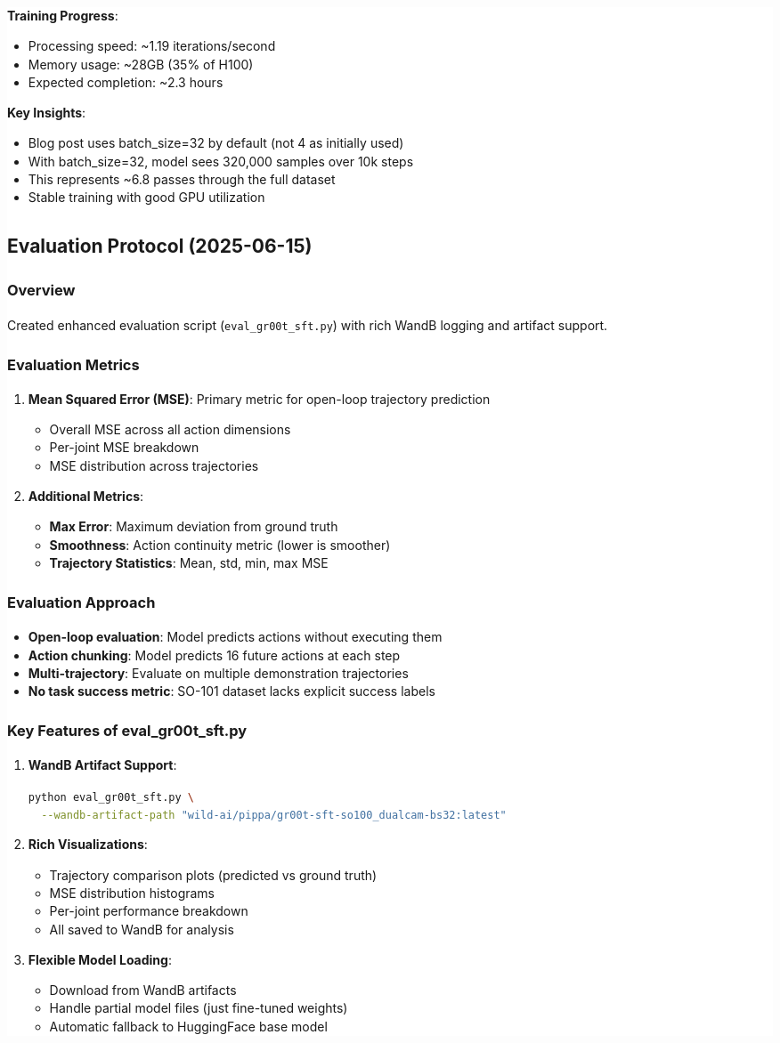 **Training Progress**:
- Processing speed: ~1.19 iterations/second
- Memory usage: ~28GB (35% of H100)
- Expected completion: ~2.3 hours

**Key Insights**:
- Blog post uses batch_size=32 by default (not 4 as initially used)
- With batch_size=32, model sees 320,000 samples over 10k steps
- This represents ~6.8 passes through the full dataset
- Stable training with good GPU utilization

## Evaluation Protocol (2025-06-15)

### Overview
Created enhanced evaluation script (`eval_gr00t_sft.py`) with rich WandB logging and artifact support.

### Evaluation Metrics
1. **Mean Squared Error (MSE)**: Primary metric for open-loop trajectory prediction
   - Overall MSE across all action dimensions
   - Per-joint MSE breakdown
   - MSE distribution across trajectories

2. **Additional Metrics**:
   - **Max Error**: Maximum deviation from ground truth
   - **Smoothness**: Action continuity metric (lower is smoother)
   - **Trajectory Statistics**: Mean, std, min, max MSE

### Evaluation Approach
- **Open-loop evaluation**: Model predicts actions without executing them
- **Action chunking**: Model predicts 16 future actions at each step
- **Multi-trajectory**: Evaluate on multiple demonstration trajectories
- **No task success metric**: SO-101 dataset lacks explicit success labels

### Key Features of eval_gr00t_sft.py
1. **WandB Artifact Support**:
   ```bash
   python eval_gr00t_sft.py \
     --wandb-artifact-path "wild-ai/pippa/gr00t-sft-so100_dualcam-bs32:latest"
   ```

2. **Rich Visualizations**:
   - Trajectory comparison plots (predicted vs ground truth)
   - MSE distribution histograms
   - Per-joint performance breakdown
   - All saved to WandB for analysis

3. **Flexible Model Loading**:
   - Download from WandB artifacts
   - Handle partial model files (just fine-tuned weights)
   - Automatic fallback to HuggingFace base model
